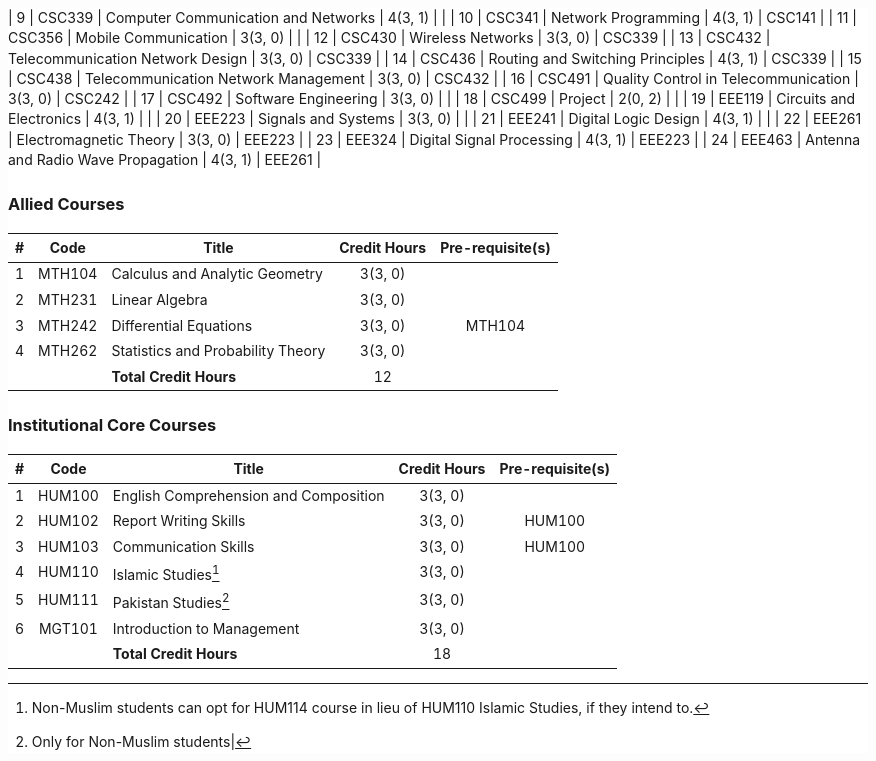 | 9 | CSC339 | Computer Communication and Networks | 4(3, 1) |  |
| 10 | CSC341 | Network Programming | 4(3, 1) | CSC141 | 
| 11 | CSC356 | Mobile Communication | 3(3, 0) |  | 
| 12 | CSC430 | Wireless Networks | 3(3, 0) | CSC339 | 
| 13 | CSC432 | Telecommunication Network Design | 3(3, 0) | CSC339 | 
| 14 | CSC436 | Routing and Switching Principles | 4(3, 1) | CSC339 | 
| 15 | CSC438 | Telecommunication Network Management | 3(3, 0) | CSC432 | 
| 16 | CSC491 | Quality Control in Telecommunication | 3(3, 0) | CSC242 | 
| 17 | CSC492 | Software Engineering | 3(3, 0) |  | 
| 18 | CSC499 | Project | 2(0, 2) |  | 
| 19 | EEE119 | Circuits and Electronics | 4(3, 1) |  | 
| 20 | EEE223 | Signals and Systems | 3(3, 0) |  | 
| 21 | EEE241 | Digital Logic Design | 4(3, 1) |  | 
| 22 | EEE261 | Electromagnetic Theory | 3(3, 0) | EEE223 | 
| 23 | EEE324 | Digital Signal Processing | 4(3, 1) | EEE223 | 
| 24 | EEE463 | Antenna and Radio Wave Propagation | 4(3, 1) | EEE261 | 

### Allied Courses

| # | Code | Title | Credit Hours | Pre-requisite(s) |
|:-:|:----:|-------|:------------:|:----------------:|
| 1 | MTH104 | Calculus and Analytic Geometry | 3(3, 0) |  | 
| 2 | MTH231 | Linear Algebra | 3(3, 0) |  | 
| 3 | MTH242 | Differential Equations | 3(3, 0) | MTH104 | 
| 4 | MTH262 | Statistics and Probability Theory | 3(3, 0) |  | 
|   |      | **Total Credit Hours** | 12 |  |

### Institutional Core Courses

| # | Code | Title | Credit Hours | Pre-requisite(s) |
|:-:|:----:|-------|:------------:|:----------------:|
| 1 | HUM100 | English Comprehension and Composition | 3(3, 0) |  | 
| 2 | HUM102 | Report Writing Skills | 3(3, 0) | HUM100 | 
| 3 | HUM103 | Communication Skills | 3(3, 0) | HUM100 | 
| 4 | HUM110 | Islamic Studies[^1] | 3(3, 0) |  | 
| 5 | HUM111 | Pakistan Studies[^2] | 3(3, 0) |  | 
| 6 | MGT101 | Introduction to Management | 3(3, 0) |  | 
|   |      | **Total Credit Hours** | 18 |  |


[^1]: Non-Muslim students can opt for HUM114 course in lieu of HUM110 Islamic Studies, if they intend to.
[^2]: Only for Non-Muslim students|